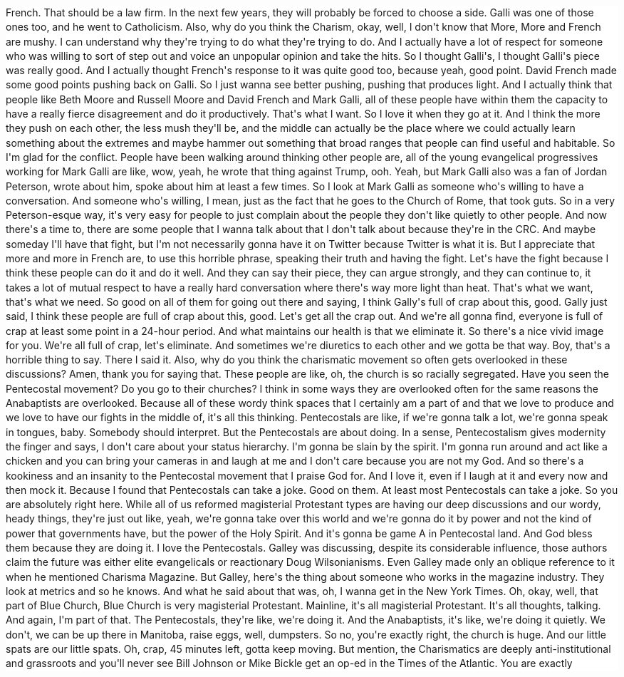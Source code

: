 French. That should be a law firm. In the next few years, they will probably be forced to choose a side. Galli was one of those ones too, and he went to Catholicism. Also, why do you think the Charism, okay, well, I don't know that More, More and French are mushy. I can understand why they're trying to do what they're trying to do. And I actually have a lot of respect for someone who was willing to sort of step out and voice an unpopular opinion and take the hits. So I thought Galli's, I thought Galli's piece was really good. And I actually thought French's response to it was quite good too, because yeah, good point. David French made some good points pushing back on Galli. So I just wanna see better pushing, pushing that produces light. And I actually think that people like Beth Moore and Russell Moore and David French and Mark Galli, all of these people have within them the capacity to have a really fierce disagreement and do it productively. That's what I want. So I love it when they go at it. And I think the more they push on each other, the less mush they'll be, and the middle can actually be the place where we could actually learn something about the extremes and maybe hammer out something that broad ranges that people can find useful and habitable. So I'm glad for the conflict. People have been walking around thinking other people are, all of the young evangelical progressives working for Mark Galli are like, wow, yeah, he wrote that thing against Trump, ooh. Yeah, but Mark Galli also was a fan of Jordan Peterson, wrote about him, spoke about him at least a few times. So I look at Mark Galli as someone who's willing to have a conversation. And someone who's willing, I mean, just as the fact that he goes to the Church of Rome, that took guts. So in a very Peterson-esque way, it's very easy for people to just complain about the people they don't like quietly to other people. And now there's a time to, there are some people that I wanna talk about that I don't talk about because they're in the CRC. And maybe someday I'll have that fight, but I'm not necessarily gonna have it on Twitter because Twitter is what it is. But I appreciate that more and more in French are, to use this horrible phrase, speaking their truth and having the fight. Let's have the fight because I think these people can do it and do it well. And they can say their piece, they can argue strongly, and they can continue to, it takes a lot of mutual respect to have a really hard conversation where there's way more light than heat. That's what we want, that's what we need. So good on all of them for going out there and saying, I think Gally's full of crap about this, good. Gally just said, I think these people are full of crap about this, good. Let's get all the crap out. And we're all gonna find, everyone is full of crap at least some point in a 24-hour period. And what maintains our health is that we eliminate it. So there's a nice vivid image for you. We're all full of crap, let's eliminate. And sometimes we're diuretics to each other and we gotta be that way. Boy, that's a horrible thing to say. There I said it. Also, why do you think the charismatic movement so often gets overlooked in these discussions? Amen, thank you for saying that. These people are like, oh, the church is so racially segregated. Have you seen the Pentecostal movement? Do you go to their churches? I think in some ways they are overlooked often for the same reasons the Anabaptists are overlooked. Because all of these wordy think spaces that I certainly am a part of and that we love to produce and we love to have our fights in the middle of, it's all this thinking. Pentecostals are like, if we're gonna talk a lot, we're gonna speak in tongues, baby. Somebody should interpret. But the Pentecostals are about doing. In a sense, Pentecostalism gives modernity the finger and says, I don't care about your status hierarchy. I'm gonna be slain by the spirit. I'm gonna run around and act like a chicken and you can bring your cameras in and laugh at me and I don't care because you are not my God. And so there's a kookiness and an insanity to the Pentecostal movement that I praise God for. And I love it, even if I laugh at it and every now and then mock it. Because I found that Pentecostals can take a joke. Good on them. At least most Pentecostals can take a joke. So you are absolutely right here. While all of us reformed magisterial Protestant types are having our deep discussions and our wordy, heady things, they're just out like, yeah, we're gonna take over this world and we're gonna do it by power and not the kind of power that governments have, but the power of the Holy Spirit. And it's gonna be game A in Pentecostal land. And God bless them because they are doing it. I love the Pentecostals. Galley was discussing, despite its considerable influence, those authors claim the future was either elite evangelicals or reactionary Doug Wilsonianisms. Even Galley made only an oblique reference to it when he mentioned Charisma Magazine. But Galley, here's the thing about someone who works in the magazine industry. They look at metrics and so he knows. And what he said about that was, oh, I wanna get in the New York Times. Oh, okay, well, that part of Blue Church, Blue Church is very magisterial Protestant. Mainline, it's all magisterial Protestant. It's all thoughts, talking. And again, I'm part of that. The Pentecostals, they're like, we're doing it. And the Anabaptists, it's like, we're doing it quietly. We don't, we can be up there in Manitoba, raise eggs, well, dumpsters. So no, you're exactly right, the church is huge. And our little spats are our little spats. Oh, crap, 45 minutes left, gotta keep moving. But mention, the Charismatics are deeply anti-institutional and grassroots and you'll never see Bill Johnson or Mike Bickle get an op-ed in the Times of the Atlantic. You are exactly
